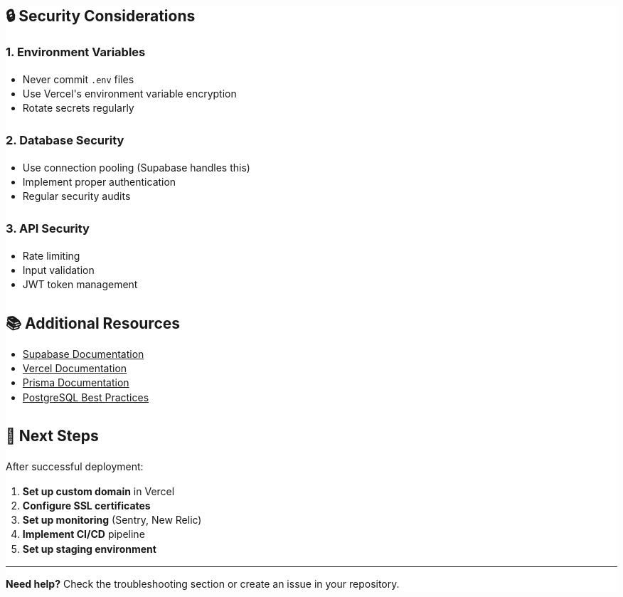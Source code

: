 ## 🔒 Security Considerations

### 1. Environment Variables
- Never commit `.env` files
- Use Vercel's environment variable encryption
- Rotate secrets regularly

### 2. Database Security
- Use connection pooling (Supabase handles this)
- Implement proper authentication
- Regular security audits

### 3. API Security
- Rate limiting
- Input validation
- JWT token management

## 📚 Additional Resources

- [Supabase Documentation](https://supabase.com/docs)
- [Vercel Documentation](https://vercel.com/docs)
- [Prisma Documentation](https://www.prisma.io/docs)
- [PostgreSQL Best Practices](https://www.postgresql.org/docs/current/)

## 🎯 Next Steps

After successful deployment:

1. **Set up custom domain** in Vercel
2. **Configure SSL certificates**
3. **Set up monitoring** (Sentry, New Relic)
4. **Implement CI/CD** pipeline
5. **Set up staging environment**

---

**Need help?** Check the troubleshooting section or create an issue in your repository.
